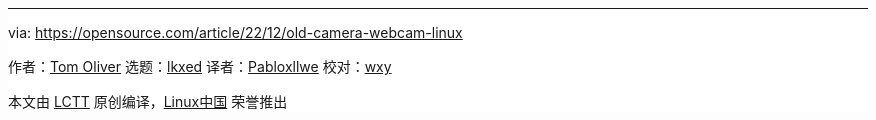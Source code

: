 --------------------------------------------------------------------------------

via: https://opensource.com/article/22/12/old-camera-webcam-linux

作者：[Tom Oliver][a]
选题：[lkxed][b]
译者：[Pabloxllwe](https://github.com/Pabloxllwe)
校对：[wxy](https://github.com/wxy)

本文由 [LCTT](https://github.com/LCTT/TranslateProject) 原创编译，[Linux中国](https://linux.cn/) 荣誉推出

[a]: https://opensource.com/users/tomoliver
[b]: https://github.com/lkxed
[1]: https://opensource.com/article/20/7/gphoto2-linux
[2]: https://opensource.com/sites/default/files/2022-12/streaming-webcam.png
[3]: https://opensource.com/article/18/11/udev
[4]: https://opensource.com/article/22/1/cameras-usb-ports-obs
[5]: https://opensource.com/article/22/4/how-linux-saves-earth
[0]: https://img.linux.net.cn/data/attachment/album/202303/21/233633z1qxdoq1shrx1xmc.jpg

[#]: subject: "How I use my old camera as a webcam with Linux"
[#]: via: "https://opensource.com/article/22/12/old-camera-webcam-linux"
[#]: author: "Tom Oliver https://opensource.com/users/tomoliver"
[#]: collector: "lkxed"
[#]: translator: "Pabloxllwe"
[#]: reviewer: "wxy"
[#]: publisher: " "
[#]: url: " "